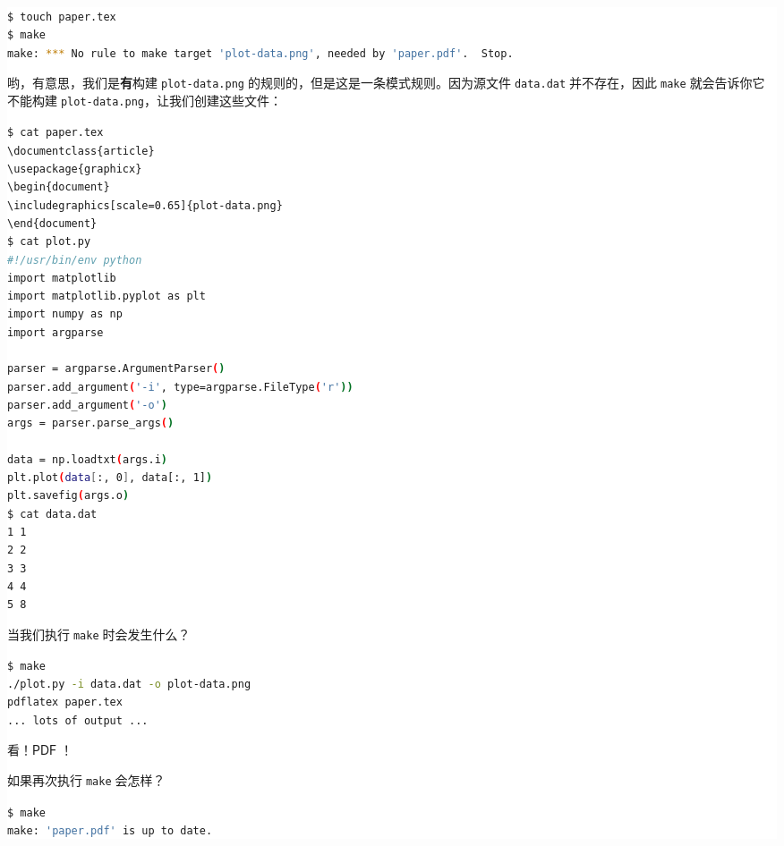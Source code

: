 ```bash
$ touch paper.tex
$ make
make: *** No rule to make target 'plot-data.png', needed by 'paper.pdf'.  Stop.
```

哟，有意思，我们是**有**构建 `plot-data.png` 的规则的，但是这是一条模式规则。因为源文件 `data.dat` 并不存在，因此 `make` 就会告诉你它不能构建 `plot-data.png`，让我们创建这些文件：

```bash
$ cat paper.tex
\documentclass{article}
\usepackage{graphicx}
\begin{document}
\includegraphics[scale=0.65]{plot-data.png}
\end{document}
$ cat plot.py
#!/usr/bin/env python
import matplotlib
import matplotlib.pyplot as plt
import numpy as np
import argparse

parser = argparse.ArgumentParser()
parser.add_argument('-i', type=argparse.FileType('r'))
parser.add_argument('-o')
args = parser.parse_args()

data = np.loadtxt(args.i)
plt.plot(data[:, 0], data[:, 1])
plt.savefig(args.o)
$ cat data.dat
1 1
2 2
3 3
4 4
5 8
```

当我们执行 `make` 时会发生什么？

```bash
$ make
./plot.py -i data.dat -o plot-data.png
pdflatex paper.tex
... lots of output ...
```

看！PDF ！

如果再次执行 `make` 会怎样？

```bash
$ make
make: 'paper.pdf' is up to date.
```
